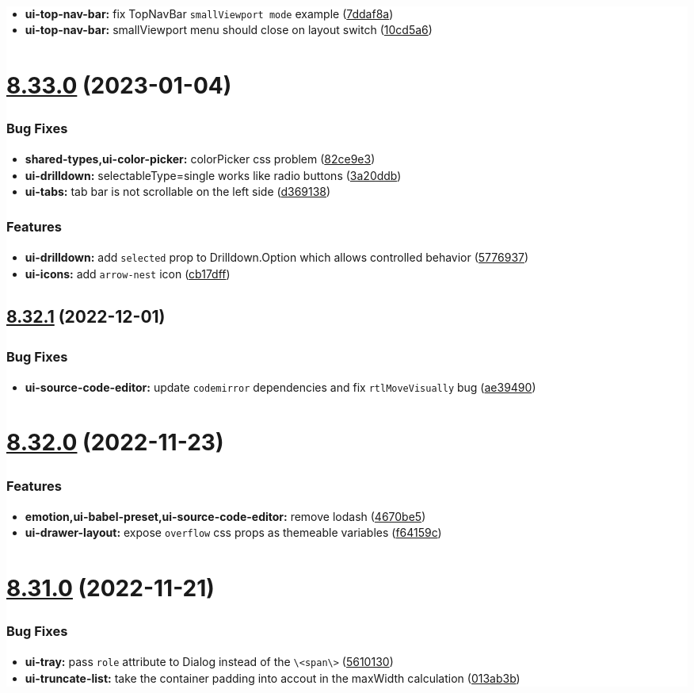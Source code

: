 - **ui-top-nav-bar:** fix TopNavBar `smallViewport mode` example ([7ddaf8a](https://github.com/instructure/instructure-ui/commit/7ddaf8a06211d20d0d942c935edc67aa4e5f5232))
- **ui-top-nav-bar:** smallViewport menu should close on layout switch ([10cd5a6](https://github.com/instructure/instructure-ui/commit/10cd5a6829c3e57fa107e6b710549620e9c4d275))

# [8.33.0](https://github.com/instructure/instructure-ui/compare/v8.32.1...v8.33.0) (2023-01-04)

### Bug Fixes

- **shared-types,ui-color-picker:** colorPicker css problem ([82ce9e3](https://github.com/instructure/instructure-ui/commit/82ce9e3cc43d566686a15838d95b5e6a81e86239))
- **ui-drilldown:** selectableType=single works like radio buttons ([3a20ddb](https://github.com/instructure/instructure-ui/commit/3a20ddb132bf5efd15f719df1236cd98933f1219))
- **ui-tabs:** tab bar is not scrollable on the left side ([d369138](https://github.com/instructure/instructure-ui/commit/d369138d74edacffd29039c1fe5a99de4990e385))

### Features

- **ui-drilldown:** add `selected` prop to Drilldown.Option which allows controlled behavior ([5776937](https://github.com/instructure/instructure-ui/commit/57769376930e8f6201ce603b9e9e832564db2dd6))
- **ui-icons:** add `arrow-nest` icon ([cb17dff](https://github.com/instructure/instructure-ui/commit/cb17dff42b4533bfe735cc86e71884b428f0e69f))

## [8.32.1](https://github.com/instructure/instructure-ui/compare/v8.30.0...v8.32.1) (2022-12-01)

### Bug Fixes

- **ui-source-code-editor:** update `codemirror` dependencies and fix `rtlMoveVisually` bug ([ae39490](https://github.com/instructure/instructure-ui/commit/ae39490ee8b381a48efd8b19eafa5238a6b1513c))

# [8.32.0](https://github.com/instructure/instructure-ui/compare/v8.31.0...v8.32.0) (2022-11-23)

### Features

- **emotion,ui-babel-preset,ui-source-code-editor:** remove lodash ([4670be5](https://github.com/instructure/instructure-ui/commit/4670be52905aac434f6398001be18995983b5a2d))
- **ui-drawer-layout:** expose `overflow` css props as themeable variables ([f64159c](https://github.com/instructure/instructure-ui/commit/f64159c55dfd374c4359159dfc10963135b0e9e6))

# [8.31.0](https://github.com/instructure/instructure-ui/compare/v8.30.0...v8.31.0) (2022-11-21)

### Bug Fixes

- **ui-tray:** pass `role` attribute to Dialog instead of the `\<span\>` ([5610130](https://github.com/instructure/instructure-ui/commit/56101302f6138e4474bbd14ddba43bddab648759))
- **ui-truncate-list:** take the container padding into accout in the maxWidth calculation ([013ab3b](https://github.com/instructure/instructure-ui/commit/013ab3beda58cd097ccf810394df41ca150c9588))
